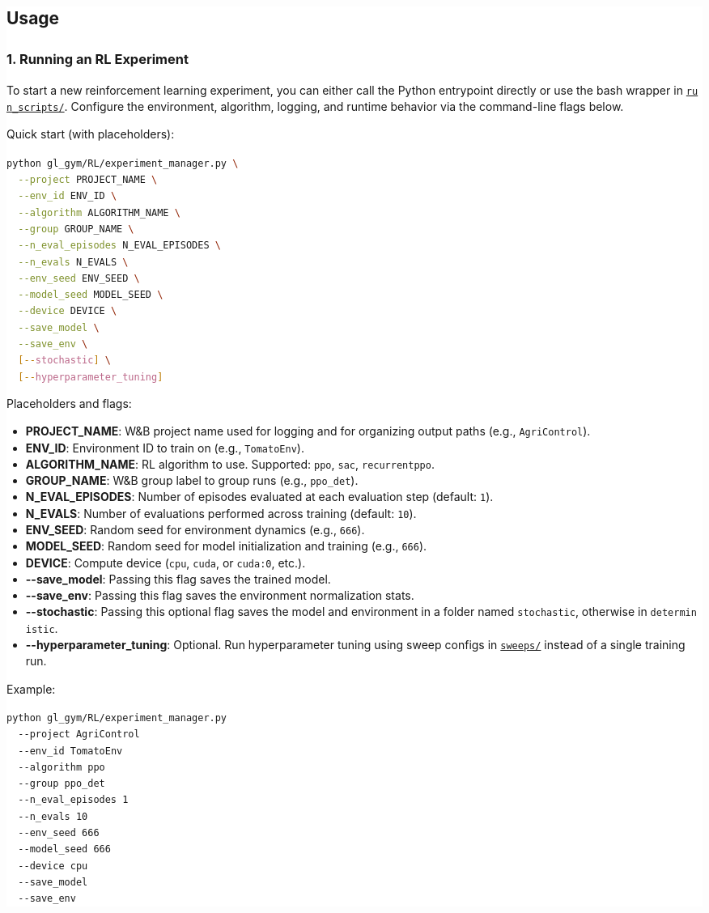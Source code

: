 ## Usage


### 1. **Running an RL Experiment**

To start a new reinforcement learning experiment, you can either call the Python entrypoint directly or use the bash wrapper in [`run_scripts/`](./run_scripts/). Configure the environment, algorithm, logging, and runtime behavior via the command-line flags below.

Quick start (with placeholders):

```bash
python gl_gym/RL/experiment_manager.py \
  --project PROJECT_NAME \
  --env_id ENV_ID \
  --algorithm ALGORITHM_NAME \
  --group GROUP_NAME \
  --n_eval_episodes N_EVAL_EPISODES \
  --n_evals N_EVALS \
  --env_seed ENV_SEED \
  --model_seed MODEL_SEED \
  --device DEVICE \
  --save_model \
  --save_env \
  [--stochastic] \
  [--hyperparameter_tuning]
```

Placeholders and flags:

- **PROJECT_NAME**: W&B project name used for logging and for organizing output paths (e.g., `AgriControl`).
- **ENV_ID**: Environment ID to train on (e.g., `TomatoEnv`).
- **ALGORITHM_NAME**: RL algorithm to use. Supported: `ppo`, `sac`, `recurrentppo`.
- **GROUP_NAME**: W&B group label to group runs (e.g., `ppo_det`).
- **N_EVAL_EPISODES**: Number of episodes evaluated at each evaluation step (default: `1`).
- **N_EVALS**: Number of evaluations performed across training (default: `10`).
- **ENV_SEED**: Random seed for environment dynamics (e.g., `666`).
- **MODEL_SEED**: Random seed for model initialization and training (e.g., `666`).
- **DEVICE**: Compute device (`cpu`, `cuda`, or `cuda:0`, etc.).
- **--save_model**: Passing this flag saves the trained model.
- **--save_env**: Passing this flag saves the environment normalization stats.
- **--stochastic**: Passing this optional flag saves the model and environment in a folder named `stochastic`, otherwise in `deterministic`.
- **--hyperparameter_tuning**: Optional. Run hyperparameter tuning using sweep configs in [`sweeps/`](./gl_gym/configs/sweeps/) instead of a single training run.

Example:

```bash
python gl_gym/RL/experiment_manager.py
  --project AgriControl
  --env_id TomatoEnv
  --algorithm ppo
  --group ppo_det
  --n_eval_episodes 1
  --n_evals 10
  --env_seed 666
  --model_seed 666
  --device cpu
  --save_model
  --save_env
```
